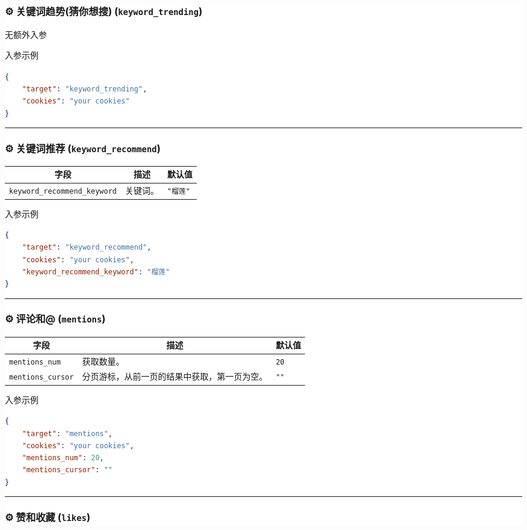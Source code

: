 
### ⚙️ 关键词趋势(猜你想搜) (`keyword_trending`)

无额外入参

入参示例
```json
{
    "target": "keyword_trending",
    "cookies": "your cookies"
}
```

---

### ⚙️ 关键词推荐 (`keyword_recommend`)

| 字段 | 描述 | 默认值 |
|---|---|---|
| `keyword_recommend_keyword` | 关键词。 | `"榴莲"` |

入参示例
```json
{
    "target": "keyword_recommend",
    "cookies": "your cookies",
    "keyword_recommend_keyword": "榴莲"
}
```

---

### ⚙️ 评论和@ (`mentions`)

| 字段 | 描述 | 默认值 |
|---|---|---|
| `mentions_num` | 获取数量。 | `20` |
| `mentions_cursor` | 分页游标，从前一页的结果中获取，第一页为空。 | `""` |

入参示例
```json
{
    "target": "mentions",
    "cookies": "your cookies",
    "mentions_num": 20,
    "mentions_cursor": ""
}
```

---

### ⚙️ 赞和收藏 (`likes`)
